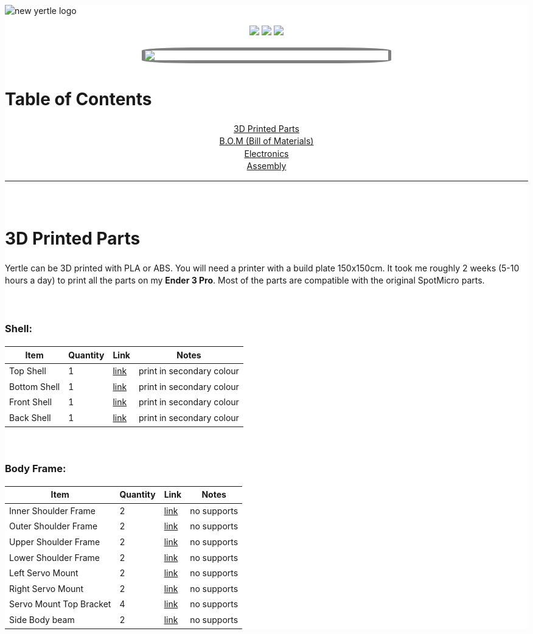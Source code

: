 ![new yertle logo](https://user-images.githubusercontent.com/12387040/177182736-baa268a0-e6b8-4a5e-a758-1f791cb3d4f0.png)
<p style=" display: block;margin-left: auto;margin-right: auto;text-align:center;">
<a  href=""><img src="https://img.shields.io/badge/-.step-red?style=for-the-badge" /></a> <a href=""><img src="https://img.shields.io/badge/-.stl-yellow?style=for-the-badge" /></a> <a href=""><img src="https://img.shields.io/badge/-.iges-green?style=for-the-badge" /></a>  
</p>



<img  style=" display: block;margin-left: auto;margin-right: auto;width:400px;border: 5px solid grey;border-radius:20%;
" src="https://user-images.githubusercontent.com/12387040/177196016-99242a4f-4778-4c39-b6a1-576d3acc98ad.png">
# Table of Contents 
<p  style=" display: block;margin-left: auto;margin-right: auto;text-align:center;">
<a href="#3d-printed-parts">3D Printed Parts</a><br>
<a href="#bill-of-materials">B.O.M (Bill of Materials)</a><br>
<a href="#electronics">Electronics</a><br>
<a href="#assembly">Assembly</a><br>
</p>

- - -

<br>


# 3D Printed Parts 
Yertle can be 3D printed with PLA or ABS. You will need a printer with a build plate 150x150cm. It took me roughly 2 weeks (5-10 hours a day) to print all the parts on my <b>Ender 3 Pro</b>. Most of the parts are compatible with the original SpotMicro parts.

<br>

### Shell:


| Item          | Quantity      | Link                             | Notes      |
| ------------- | ------------- | -------------                    | ---------- |
| Top Shell           | 1        | [link](STL/Shell/Top%20Shell.stl)     | print in secondary colour  |
| Bottom Shell           | 1     | [link](STL/Shell/Bottom%20Shell.stl)     |print in secondary colour |
| Front Shell          | 1       | [link](STL/Shell/Front%20Shell.stl)      |print in secondary colour  |
| Back Shell          | 1        | [link](STL/Shell/Back%20Shell.stl)     | print in secondary colour |



<br>

### Body Frame:
| Item          | Quantity      | Link                             | Notes      |
| ------------- | ------------- | -------------                    | ---------- |
| Inner Shoulder Frame           | 2        | [link](STL/Frame/Inner%20Shoulder%20Frame.stl)     |  no supports|
| Outer Shoulder Frame           | 2        | [link](STL/Frame/Outer%20Shoulder%20Frame.stl)     |  no supports|
| Upper Shoulder Frame           | 2        | [link](STL/Frame/Upper%20Shoulder%20Frame.stl)     |  no supports|
| Lower Shoulder Frame           | 2        | [link](STL/Frame/Lower%20Shoulder%20Frame.stl)     |  no supports|
| Left Servo Mount          | 2        | [link](STL/Frame/Left%20Servo%20Mount.stl)     |  no supports|
| Right Servo Mount        | 2        | [link](STL/Frame/Left%20Servo%20Mount.stl)     |  no supports|
| Servo Mount Top Bracket  | 4        | [link](STL/Frame/Servo%20Mount%20Top%20Bracket.stl)     |  no supports|
| Side Body beam           | 2        | [link](STL/Frame/Side%20Body%20Beam.stl)     |  no supports|